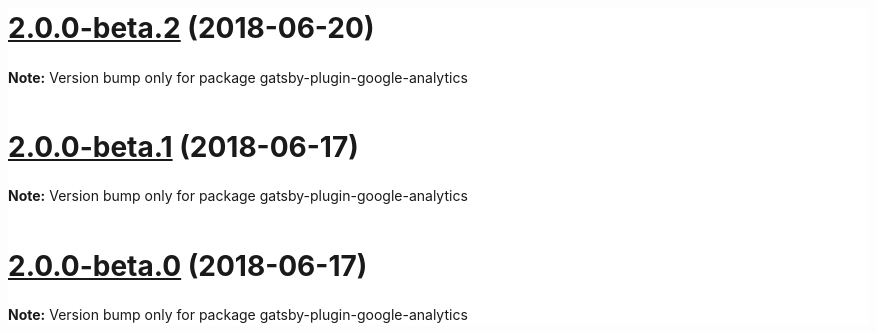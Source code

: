 <a name="2.0.0-beta.2"></a>

# [2.0.0-beta.2](https://github.com/gatsbyjs/gatsby/compare/gatsby-plugin-google-analytics@2.0.0-beta.1...gatsby-plugin-google-analytics@2.0.0-beta.2) (2018-06-20)

**Note:** Version bump only for package gatsby-plugin-google-analytics

<a name="2.0.0-beta.1"></a>

# [2.0.0-beta.1](https://github.com/gatsbyjs/gatsby/compare/gatsby-plugin-google-analytics@2.0.0-beta.0...gatsby-plugin-google-analytics@2.0.0-beta.1) (2018-06-17)

**Note:** Version bump only for package gatsby-plugin-google-analytics

<a name="2.0.0-beta.0"></a>

# [2.0.0-beta.0](https://github.com/gatsbyjs/gatsby/compare/gatsby-plugin-google-analytics@1.0.31...gatsby-plugin-google-analytics@2.0.0-beta.0) (2018-06-17)

**Note:** Version bump only for package gatsby-plugin-google-analytics
